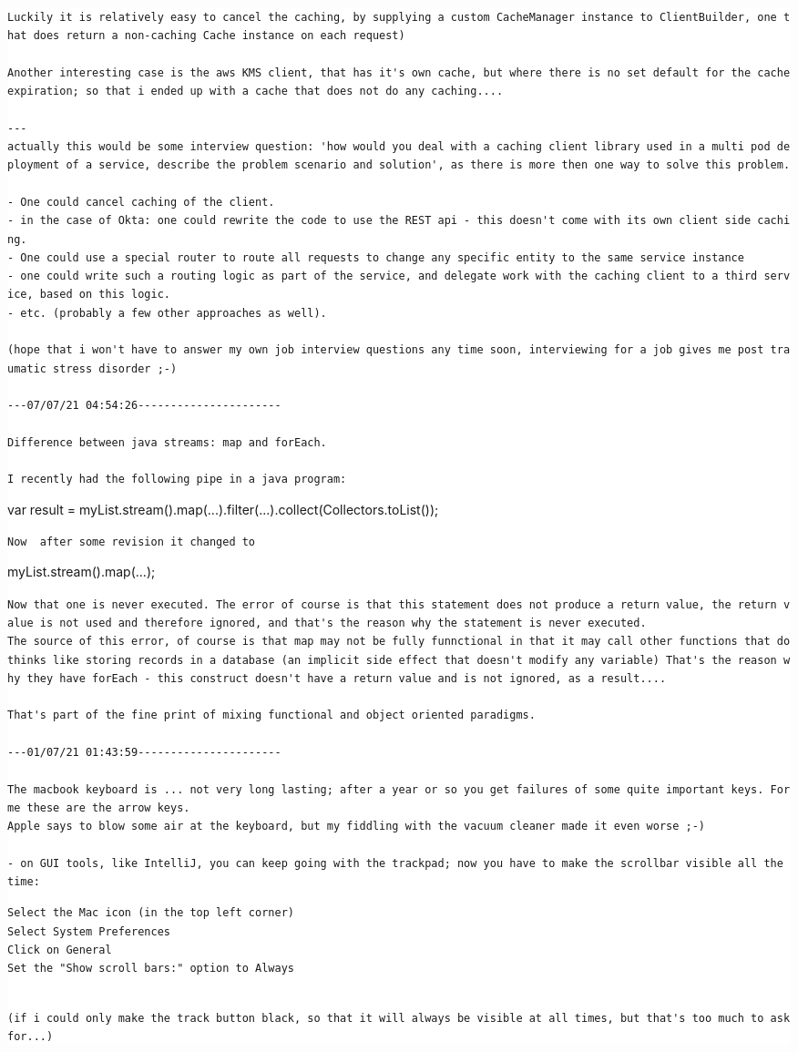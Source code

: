 ```
Luckily it is relatively easy to cancel the caching, by supplying a custom CacheManager instance to ClientBuilder, one that does return a non-caching Cache instance on each request)

Another interesting case is the aws KMS client, that has it's own cache, but where there is no set default for the cache expiration; so that i ended up with a cache that does not do any caching....

---
actually this would be some interview question: 'how would you deal with a caching client library used in a multi pod deployment of a service, describe the problem scenario and solution', as there is more then one way to solve this problem.

- One could cancel caching of the client.
- in the case of Okta: one could rewrite the code to use the REST api - this doesn't come with its own client side caching.
- One could use a special router to route all requests to change any specific entity to the same service instance
- one could write such a routing logic as part of the service, and delegate work with the caching client to a third service, based on this logic.
- etc. (probably a few other approaches as well).

(hope that i won't have to answer my own job interview questions any time soon, interviewing for a job gives me post traumatic stress disorder ;-)

---07/07/21 04:54:26----------------------

Difference between java streams: map and forEach.

I recently had the following pipe in a java program:
```
var result = myList.stream().map(...).filter(...).collect(Collectors.toList());
```
Now  after some revision it changed to
```
 myList.stream().map(...);
```
Now that one is never executed. The error of course is that this statement does not produce a return value, the return value is not used and therefore ignored, and that's the reason why the statement is never executed.
The source of this error, of course is that map may not be fully funnctional in that it may call other functions that do thinks like storing records in a database (an implicit side effect that doesn't modify any variable) That's the reason why they have forEach - this construct doesn't have a return value and is not ignored, as a result....

That's part of the fine print of mixing functional and object oriented paradigms.

---01/07/21 01:43:59----------------------

The macbook keyboard is ... not very long lasting; after a year or so you get failures of some quite important keys. For me these are the arrow keys.
Apple says to blow some air at the keyboard, but my fiddling with the vacuum cleaner made it even worse ;-) 

- on GUI tools, like IntelliJ, you can keep going with the trackpad; now you have to make the scrollbar visible all the time:

```
    Select the Mac icon (in the top left corner)
    Select System Preferences
    Click on General
    Set the "Show scroll bars:" option to Always  
```

(if i could only make the track button black, so that it will always be visible at all times, but that's too much to ask for...)
```